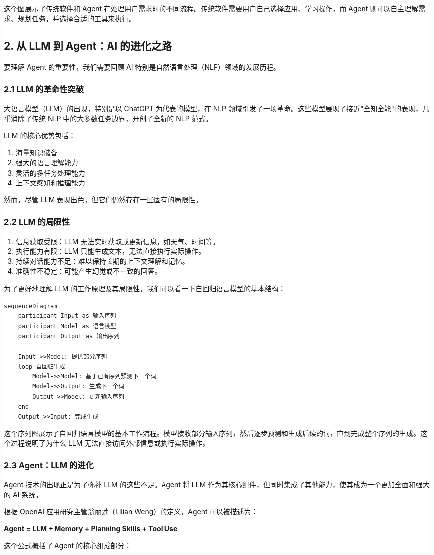 这个图展示了传统软件和 Agent 在处理用户需求时的不同流程。传统软件需要用户自己选择应用、学习操作，而 Agent 则可以自主理解需求、规划任务，并选择合适的工具来执行。

## 2. 从 LLM 到 Agent：AI 的进化之路

要理解 Agent 的重要性，我们需要回顾 AI 特别是自然语言处理（NLP）领域的发展历程。

### 2.1 LLM 的革命性突破

大语言模型（LLM）的出现，特别是以 ChatGPT 为代表的模型，在 NLP 领域引发了一场革命。这些模型展现了接近"全知全能"的表现，几乎消除了传统 NLP 中的大多数任务边界，开创了全新的 NLP 范式。

LLM 的核心优势包括：

1. 海量知识储备
2. 强大的语言理解能力
3. 灵活的多任务处理能力
4. 上下文感知和推理能力

然而，尽管 LLM 表现出色，但它们仍然存在一些固有的局限性。

### 2.2 LLM 的局限性

1. 信息获取受限：LLM 无法实时获取或更新信息，如天气、时间等。
2. 执行能力有限：LLM 只能生成文本，无法直接执行实际操作。
3. 持续对话能力不足：难以保持长期的上下文理解和记忆。
4. 准确性不稳定：可能产生幻觉或不一致的回答。

为了更好地理解 LLM 的工作原理及其局限性，我们可以看一下自回归语言模型的基本结构：

```mermaid
sequenceDiagram
    participant Input as 输入序列
    participant Model as 语言模型
    participant Output as 输出序列

    Input->>Model: 提供部分序列
    loop 自回归生成
        Model->>Model: 基于已有序列预测下一个词
        Model->>Output: 生成下一个词
        Output->>Model: 更新输入序列
    end
    Output->>Input: 完成生成

```

这个序列图展示了自回归语言模型的基本工作流程。模型接收部分输入序列，然后逐步预测和生成后续的词，直到完成整个序列的生成。这个过程说明了为什么 LLM 无法直接访问外部信息或执行实际操作。

### 2.3 Agent：LLM 的进化

Agent 技术的出现正是为了弥补 LLM 的这些不足。Agent 将 LLM 作为其核心组件，但同时集成了其他能力，使其成为一个更加全面和强大的 AI 系统。

根据 OpenAI 应用研究主管翁丽莲（Lilian Weng）的定义，Agent 可以被描述为：

**Agent = LLM + Memory + Planning Skills + Tool Use**

这个公式概括了 Agent 的核心组成部分：
